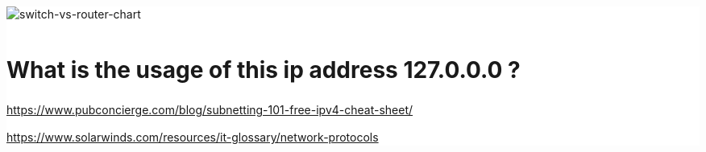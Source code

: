 ![switch-vs-router-chart](https://github.com/user-attachments/assets/371adfe6-679a-40a0-b4d9-e02a1fddf0fe)


# What is the usage of this ip address 127.0.0.0 ?

https://www.pubconcierge.com/blog/subnetting-101-free-ipv4-cheat-sheet/

https://www.solarwinds.com/resources/it-glossary/network-protocols






